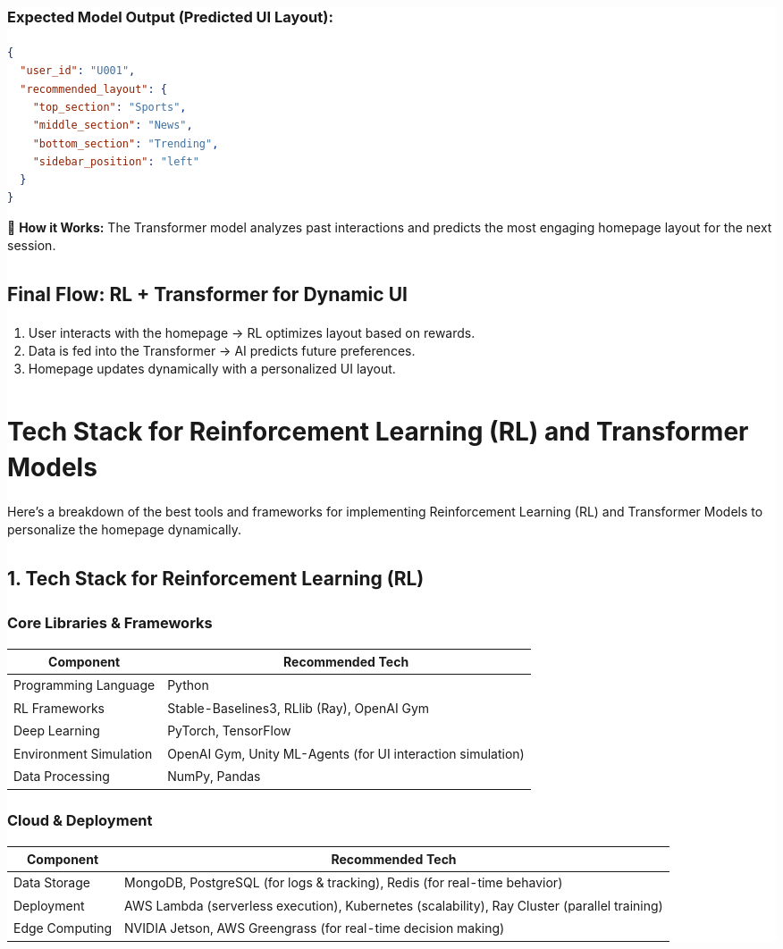 ### Expected Model Output (Predicted UI Layout):

```json
{
  "user_id": "U001",
  "recommended_layout": {
    "top_section": "Sports",
    "middle_section": "News",
    "bottom_section": "Trending",
    "sidebar_position": "left"
  }
}
```

🔹 **How it Works:** The Transformer model analyzes past interactions and predicts the most engaging homepage layout for the next session.

## Final Flow: RL + Transformer for Dynamic UI
1. User interacts with the homepage → RL optimizes layout based on rewards.
2. Data is fed into the Transformer → AI predicts future preferences.
3. Homepage updates dynamically with a personalized UI layout.


# Tech Stack for Reinforcement Learning (RL) and Transformer Models

Here’s a breakdown of the best tools and frameworks for implementing Reinforcement Learning (RL) and Transformer Models to personalize the homepage dynamically.

## 1. Tech Stack for Reinforcement Learning (RL)

### Core Libraries & Frameworks

| Component               | Recommended Tech                          |
|------------------------|------------------------------------------|
| Programming Language  | Python                                   |
| RL Frameworks        | Stable-Baselines3, RLlib (Ray), OpenAI Gym |
| Deep Learning        | PyTorch, TensorFlow                      |
| Environment Simulation | OpenAI Gym, Unity ML-Agents (for UI interaction simulation) |
| Data Processing      | NumPy, Pandas                            |

### Cloud & Deployment

| Component          | Recommended Tech                                  |
|-------------------|--------------------------------------------------|
| Data Storage      | MongoDB, PostgreSQL (for logs & tracking), Redis (for real-time behavior) |
| Deployment       | AWS Lambda (serverless execution), Kubernetes (scalability), Ray Cluster (parallel training) |
| Edge Computing   | NVIDIA Jetson, AWS Greengrass (for real-time decision making) |
